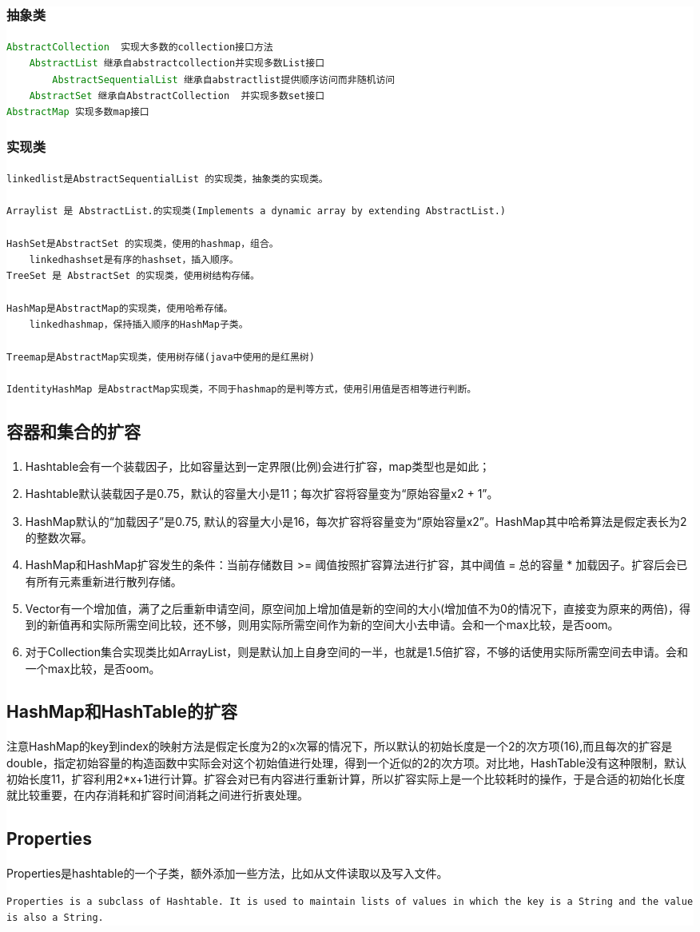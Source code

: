 ### 抽象类
```java
AbstractCollection  实现大多数的collection接口方法
	AbstractList 继承自abstractcollection并实现多数List接口
		AbstractSequentialList 继承自abstractlist提供顺序访问而非随机访问
	AbstractSet 继承自AbstractCollection  并实现多数set接口
AbstractMap 实现多数map接口
```
### 实现类
```
linkedlist是AbstractSequentialList 的实现类，抽象类的实现类。

Arraylist 是 AbstractList.的实现类(Implements a dynamic array by extending AbstractList.)

HashSet是AbstractSet 的实现类，使用的hashmap，组合。
	linkedhashset是有序的hashset，插入顺序。
TreeSet 是 AbstractSet 的实现类，使用树结构存储。

HashMap是AbstractMap的实现类，使用哈希存储。
	linkedhashmap，保持插入顺序的HashMap子类。

Treemap是AbstractMap实现类，使用树存储(java中使用的是红黑树)

IdentityHashMap 是AbstractMap实现类，不同于hashmap的是判等方式，使用引用值是否相等进行判断。
```

## 容器和集合的扩容

1. Hashtable会有一个装载因子，比如容量达到一定界限(比例)会进行扩容，map类型也是如此；

2. Hashtable默认装载因子是0.75，默认的容量大小是11；每次扩容将容量变为“原始容量x2 + 1”。

3. HashMap默认的“加载因子”是0.75, 默认的容量大小是16，每次扩容将容量变为“原始容量x2”。HashMap其中哈希算法是假定表长为2的整数次幂。

4. HashMap和HashMap扩容发生的条件：当前存储数目 >= 阈值按照扩容算法进行扩容，其中阈值 = 总的容量 * 加载因子。扩容后会已有所有元素重新进行散列存储。

5. Vector有一个增加值，满了之后重新申请空间，原空间加上增加值是新的空间的大小(增加值不为0的情况下，直接变为原来的两倍)，得到的新值再和实际所需空间比较，还不够，则用实际所需空间作为新的空间大小去申请。会和一个max比较，是否oom。

6. 对于Collection集合实现类比如ArrayList，则是默认加上自身空间的一半，也就是1.5倍扩容，不够的话使用实际所需空间去申请。会和一个max比较，是否oom。

## HashMap和HashTable的扩容

注意HashMap的key到index的映射方法是假定长度为2的x次幂的情况下，所以默认的初始长度是一个2的次方项(16),而且每次的扩容是double，指定初始容量的构造函数中实际会对这个初始值进行处理，得到一个近似的2的次方项。对比地，HashTable没有这种限制，默认初始长度11，扩容利用2*x+1进行计算。扩容会对已有内容进行重新计算，所以扩容实际上是一个比较耗时的操作，于是合适的初始化长度就比较重要，在内存消耗和扩容时间消耗之间进行折衷处理。

## Properties
Properties是hashtable的一个子类，额外添加一些方法，比如从文件读取以及写入文件。

    Properties is a subclass of Hashtable. It is used to maintain lists of values in which the key is a String and the value is also a String.
